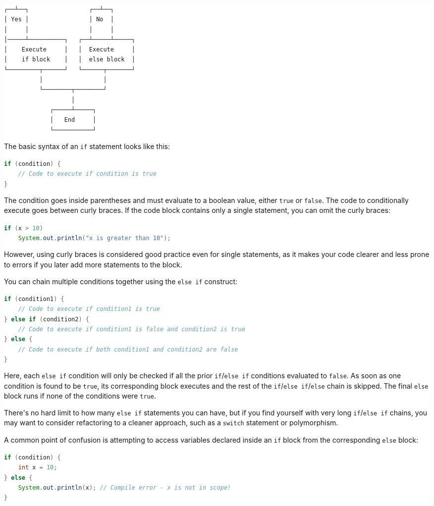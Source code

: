 ```
┌──┴──┐                 ┌──┴──┐
│ Yes │                 │ No  │
│     │                 │     │
│─────┴──────────┐   ┌──┴─────┴─────┐
│    Execute     │   │  Execute     │
│    if block    │   │  else block  │
└─────────┬──────┘   └──────┬───────┘
          │                 │
          └────────┬────────┘
                   │
             ┌─────┴─────┐
             │   End     │
             └───────────┘
```

The basic syntax of an `if` statement looks like this:
```java
if (condition) {
    // Code to execute if condition is true
}
```

The condition goes inside parentheses and must evaluate to a boolean value, either `true` or `false`. The code to conditionally execute goes between curly braces. If the code block contains only a single statement, you can omit the curly braces:
```java
if (x > 10) 
    System.out.println("x is greater than 10");
```

However, using curly braces is considered good practice even for single statements, as it makes your code clearer and less prone to errors if you later add more statements to the block.

You can chain multiple conditions together using the `else if` construct:
```java
if (condition1) {
    // Code to execute if condition1 is true
} else if (condition2) {  
    // Code to execute if condition1 is false and condition2 is true
} else {
    // Code to execute if both condition1 and condition2 are false
}
``` 

Here, each `else if` condition will only be checked if all the prior `if`/`else if` conditions evaluated to `false`. As soon as one condition is found to be `true`, its corresponding block executes and the rest of the `if`/`else if`/`else` chain is skipped. The final `else` block runs if none of the conditions were `true`.

There's no hard limit to how many `else if` statements you can have, but if you find yourself with very long `if`/`else if` chains, you may want to consider refactoring to a cleaner approach, such as a `switch` statement or polymorphism.

A common point of confusion is attempting to access variables declared inside an `if` block from the corresponding `else` block:
```java
if (condition) {
    int x = 10;
} else {
    System.out.println(x); // Compile error - x is not in scope! 
}
```
